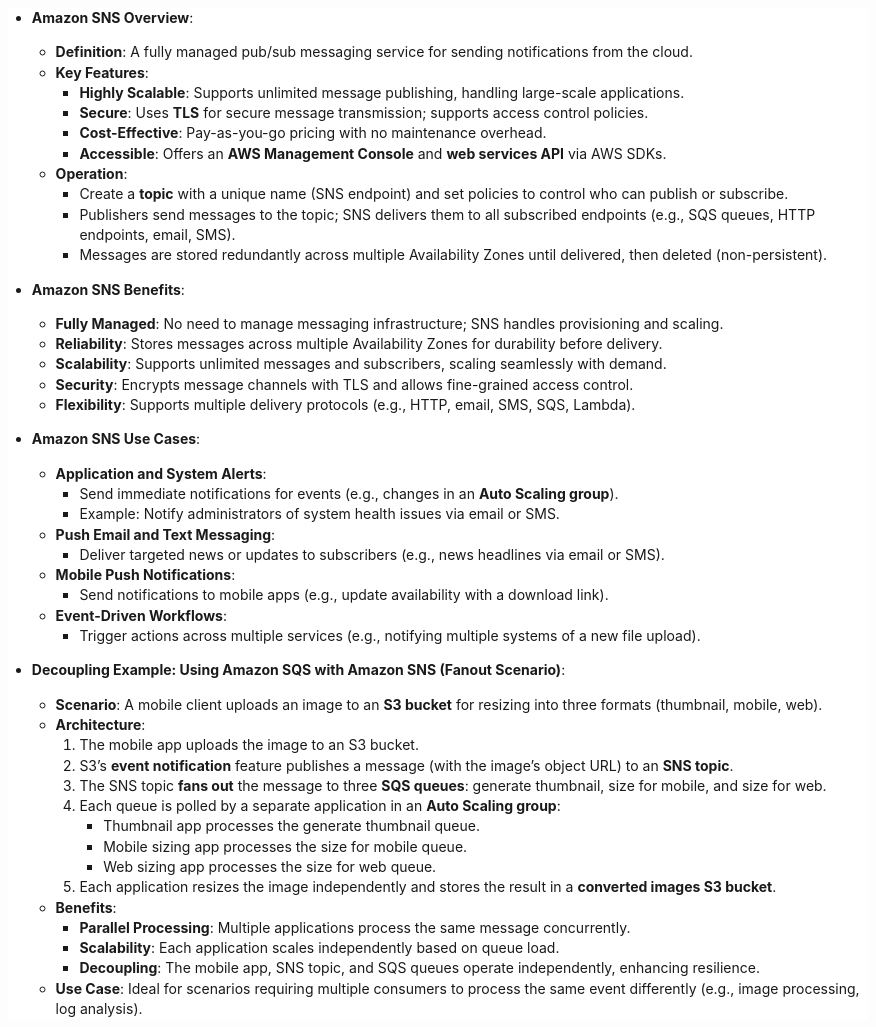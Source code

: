 - **Amazon SNS Overview**:
  - **Definition**: A fully managed pub/sub messaging service for sending notifications from the cloud.
  - **Key Features**:
    - **Highly Scalable**: Supports unlimited message publishing, handling large-scale applications.
    - **Secure**: Uses **TLS** for secure message transmission; supports access control policies.
    - **Cost-Effective**: Pay-as-you-go pricing with no maintenance overhead.
    - **Accessible**: Offers an **AWS Management Console** and **web services API** via AWS SDKs.
  - **Operation**:
    - Create a **topic** with a unique name (SNS endpoint) and set policies to control who can publish or subscribe.
    - Publishers send messages to the topic; SNS delivers them to all subscribed endpoints (e.g., SQS queues, HTTP endpoints, email, SMS).
    - Messages are stored redundantly across multiple Availability Zones until delivered, then deleted (non-persistent).

- **Amazon SNS Benefits**:
  - **Fully Managed**: No need to manage messaging infrastructure; SNS handles provisioning and scaling.
  - **Reliability**: Stores messages across multiple Availability Zones for durability before delivery.
  - **Scalability**: Supports unlimited messages and subscribers, scaling seamlessly with demand.
  - **Security**: Encrypts message channels with TLS and allows fine-grained access control.
  - **Flexibility**: Supports multiple delivery protocols (e.g., HTTP, email, SMS, SQS, Lambda).

- **Amazon SNS Use Cases**:
  - **Application and System Alerts**:
    - Send immediate notifications for events (e.g., changes in an **Auto Scaling group**).
    - Example: Notify administrators of system health issues via email or SMS.
  - **Push Email and Text Messaging**:
    - Deliver targeted news or updates to subscribers (e.g., news headlines via email or SMS).
  - **Mobile Push Notifications**:
    - Send notifications to mobile apps (e.g., update availability with a download link).
  - **Event-Driven Workflows**:
    - Trigger actions across multiple services (e.g., notifying multiple systems of a new file upload).

- **Decoupling Example: Using Amazon SQS with Amazon SNS (Fanout Scenario)**:
  - **Scenario**: A mobile client uploads an image to an **S3 bucket** for resizing into three formats (thumbnail, mobile, web).
  - **Architecture**:
    1. The mobile app uploads the image to an S3 bucket.
    2. S3’s **event notification** feature publishes a message (with the image’s object URL) to an **SNS topic**.
    3. The SNS topic **fans out** the message to three **SQS queues**: generate thumbnail, size for mobile, and size for web.
    4. Each queue is polled by a separate application in an **Auto Scaling group**:
       - Thumbnail app processes the generate thumbnail queue.
       - Mobile sizing app processes the size for mobile queue.
       - Web sizing app processes the size for web queue.
    5. Each application resizes the image independently and stores the result in a **converted images S3 bucket**.
  - **Benefits**:
    - **Parallel Processing**: Multiple applications process the same message concurrently.
    - **Scalability**: Each application scales independently based on queue load.
    - **Decoupling**: The mobile app, SNS topic, and SQS queues operate independently, enhancing resilience.
  - **Use Case**: Ideal for scenarios requiring multiple consumers to process the same event differently (e.g., image processing, log analysis).
